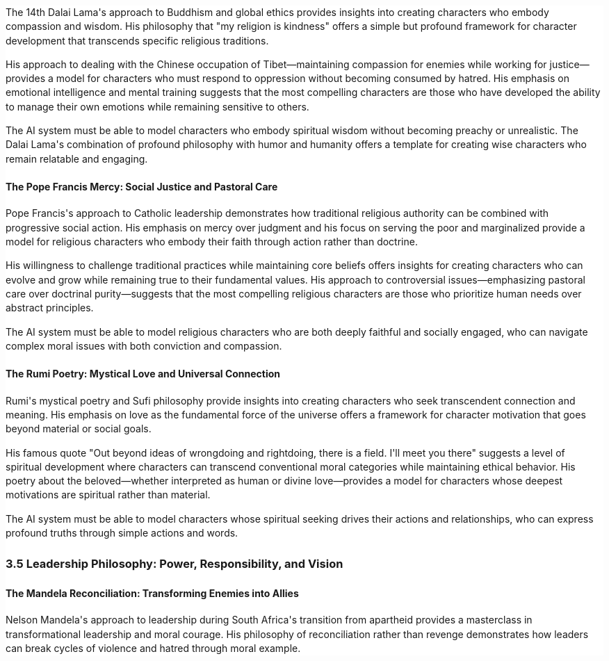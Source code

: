 The 14th Dalai Lama's approach to Buddhism and global ethics provides insights into creating characters who embody compassion and wisdom. His philosophy that "my religion is kindness" offers a simple but profound framework for character development that transcends specific religious traditions.

His approach to dealing with the Chinese occupation of Tibet—maintaining compassion for enemies while working for justice—provides a model for characters who must respond to oppression without becoming consumed by hatred. His emphasis on emotional intelligence and mental training suggests that the most compelling characters are those who have developed the ability to manage their own emotions while remaining sensitive to others.

The AI system must be able to model characters who embody spiritual wisdom without becoming preachy or unrealistic. The Dalai Lama's combination of profound philosophy with humor and humanity offers a template for creating wise characters who remain relatable and engaging.

#### The Pope Francis Mercy: Social Justice and Pastoral Care

Pope Francis's approach to Catholic leadership demonstrates how traditional religious authority can be combined with progressive social action. His emphasis on mercy over judgment and his focus on serving the poor and marginalized provide a model for religious characters who embody their faith through action rather than doctrine.

His willingness to challenge traditional practices while maintaining core beliefs offers insights for creating characters who can evolve and grow while remaining true to their fundamental values. His approach to controversial issues—emphasizing pastoral care over doctrinal purity—suggests that the most compelling religious characters are those who prioritize human needs over abstract principles.

The AI system must be able to model religious characters who are both deeply faithful and socially engaged, who can navigate complex moral issues with both conviction and compassion.

#### The Rumi Poetry: Mystical Love and Universal Connection

Rumi's mystical poetry and Sufi philosophy provide insights into creating characters who seek transcendent connection and meaning. His emphasis on love as the fundamental force of the universe offers a framework for character motivation that goes beyond material or social goals.

His famous quote "Out beyond ideas of wrongdoing and rightdoing, there is a field. I'll meet you there" suggests a level of spiritual development where characters can transcend conventional moral categories while maintaining ethical behavior. His poetry about the beloved—whether interpreted as human or divine love—provides a model for characters whose deepest motivations are spiritual rather than material.

The AI system must be able to model characters whose spiritual seeking drives their actions and relationships, who can express profound truths through simple actions and words.

### 3.5 Leadership Philosophy: Power, Responsibility, and Vision

#### The Mandela Reconciliation: Transforming Enemies into Allies

Nelson Mandela's approach to leadership during South Africa's transition from apartheid provides a masterclass in transformational leadership and moral courage. His philosophy of reconciliation rather than revenge demonstrates how leaders can break cycles of violence and hatred through moral example.
